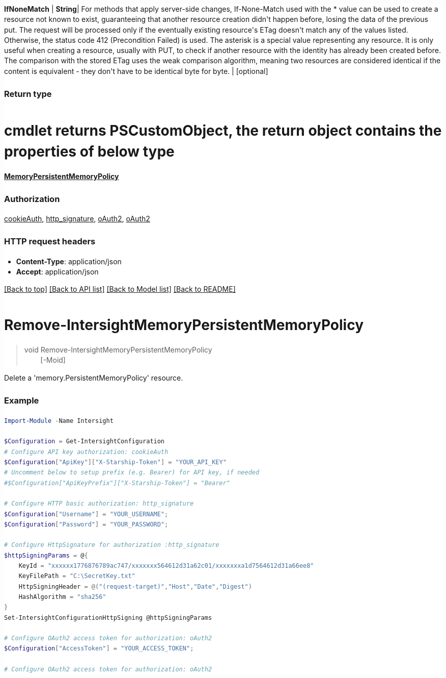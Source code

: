  **IfNoneMatch** | **String**| For methods that apply server-side changes, If-None-Match used with the * value can be used to create a resource not known to exist, guaranteeing that another resource creation didn&#39;t happen before, losing the data of the previous put. The request will be processed only if the eventually existing resource&#39;s ETag doesn&#39;t match any of the values listed. Otherwise, the status code 412 (Precondition Failed) is used. The asterisk is a special value representing any resource. It is only useful when creating a resource, usually with PUT, to check if another resource with the identity has already been created before. The comparison with the stored ETag uses the weak comparison algorithm, meaning two resources are considered identical if the content is equivalent - they don&#39;t have to be identical byte for byte. | [optional] 

### Return type
# cmdlet returns PSCustomObject, the return object contains the properties of below type
[**MemoryPersistentMemoryPolicy**](MemoryPersistentMemoryPolicy.md)

### Authorization

[cookieAuth](../README.md#cookieAuth), [http_signature](../README.md#http_signature), [oAuth2](../README.md#oAuth2), [oAuth2](../README.md#oAuth2)

### HTTP request headers

 - **Content-Type**: application/json
 - **Accept**: application/json

[[Back to top]](#) [[Back to API list]](../README.md#documentation-for-api-endpoints) [[Back to Model list]](../README.md#documentation-for-models) [[Back to README]](../README.md)

<a name="Remove-IntersightMemoryPersistentMemoryPolicy"></a>
# **Remove-IntersightMemoryPersistentMemoryPolicy**
> void Remove-IntersightMemoryPersistentMemoryPolicy<br>
> &nbsp;&nbsp;&nbsp;&nbsp;&nbsp;&nbsp;&nbsp;&nbsp;[-Moid] <String><br>

Delete a 'memory.PersistentMemoryPolicy' resource.

### Example
```powershell
Import-Module -Name Intersight

$Configuration = Get-IntersightConfiguration
# Configure API key authorization: cookieAuth
$Configuration["ApiKey"]["X-Starship-Token"] = "YOUR_API_KEY"
# Uncomment below to setup prefix (e.g. Bearer) for API key, if needed
#$Configuration["ApiKeyPrefix"]["X-Starship-Token"] = "Bearer"

# Configure HTTP basic authorization: http_signature
$Configuration["Username"] = "YOUR_USERNAME";
$Configuration["Password"] = "YOUR_PASSWORD";

# Configure HttpSignature for authorization :http_signature
$httpSigningParams = @{
    KeyId = "xxxxxx1776876789ac747/xxxxxxx564612d31a62c01/xxxxxxxa1d7564612d31a66ee8"
    KeyFilePath = "C:\SecretKey.txt"
    HttpSigningHeader = @("(request-target)","Host","Date","Digest")
    HashAlgorithm = "sha256"
}
Set-IntersightConfigurationHttpSigning @httpSigningParams

# Configure OAuth2 access token for authorization: oAuth2
$Configuration["AccessToken"] = "YOUR_ACCESS_TOKEN";

# Configure OAuth2 access token for authorization: oAuth2
```